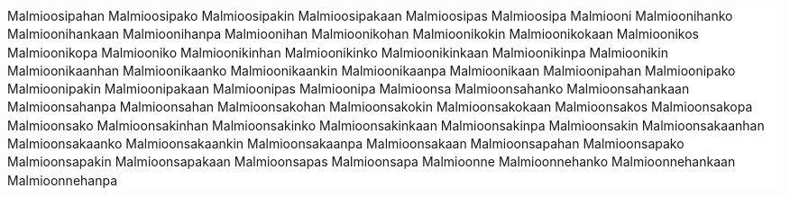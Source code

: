 Malmioosipahan
Malmioosipako
Malmioosipakin
Malmioosipakaan
Malmioosipas
Malmioosipa
Malmiooni
Malmioonihanko
Malmioonihankaan
Malmioonihanpa
Malmioonihan
Malmioonikohan
Malmioonikokin
Malmioonikokaan
Malmioonikos
Malmioonikopa
Malmiooniko
Malmioonikinhan
Malmioonikinko
Malmioonikinkaan
Malmioonikinpa
Malmioonikin
Malmioonikaanhan
Malmioonikaanko
Malmioonikaankin
Malmioonikaanpa
Malmioonikaan
Malmioonipahan
Malmioonipako
Malmioonipakin
Malmioonipakaan
Malmioonipas
Malmioonipa
Malmioonsa
Malmioonsahanko
Malmioonsahankaan
Malmioonsahanpa
Malmioonsahan
Malmioonsakohan
Malmioonsakokin
Malmioonsakokaan
Malmioonsakos
Malmioonsakopa
Malmioonsako
Malmioonsakinhan
Malmioonsakinko
Malmioonsakinkaan
Malmioonsakinpa
Malmioonsakin
Malmioonsakaanhan
Malmioonsakaanko
Malmioonsakaankin
Malmioonsakaanpa
Malmioonsakaan
Malmioonsapahan
Malmioonsapako
Malmioonsapakin
Malmioonsapakaan
Malmioonsapas
Malmioonsapa
Malmioonne
Malmioonnehanko
Malmioonnehankaan
Malmioonnehanpa
